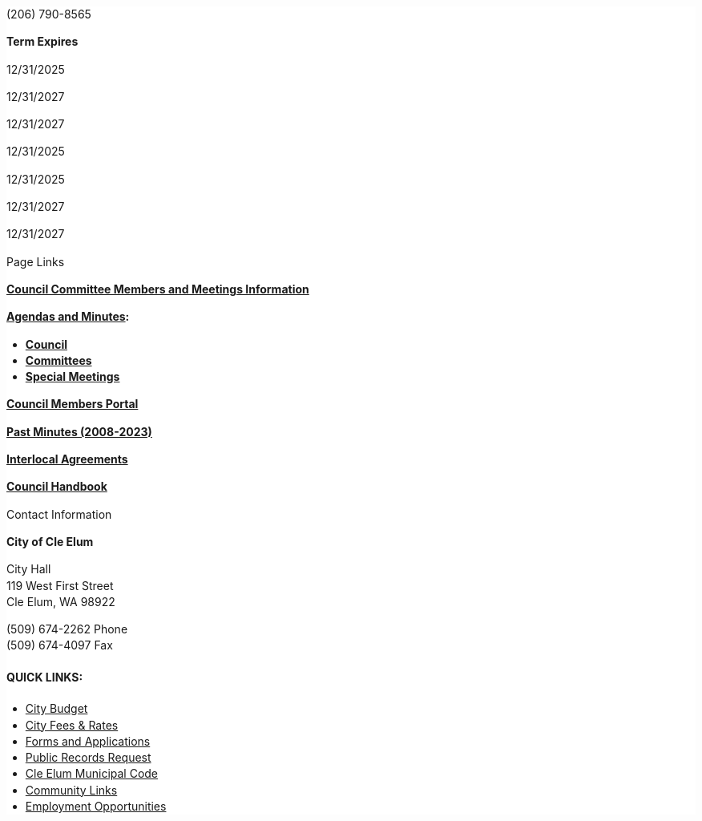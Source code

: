 (206) 790-8565‬

**Term Expires**

12/31/2025

12/31/2027

12/31/2027

12/31/2025

12/31/2025

12/31/2027

12/31/2027

Page Links

[**Council Committee Members and Meetings Information**](https://cleelum.gov/wp-content/uploads/2024/04/2024-Council-Committee-Assignments.pdf)

**[Agendas and Minutes](https://cleelumwa.portal.civicclerk.com):**

- [**Council**](https://cleelumwa.portal.civicclerk.com)
- [**Committees**](https://cleelumwa.portal.civicclerk.com)
- [**Special Meetings**](https://cleelumwa.portal.civicclerk.com)

[**Council Members Portal**](https://cleelumwa.civicclerk.com/boardview)

[**Past Minutes (2008-2023)**](https://cleelum.gov/city-council/agenda-and-minutes)

[**Interlocal Agreements**](https://cleelum.gov/city-council/interlocal-cooperative-agreements)

[**Council Handbook**](https://cleelum.gov/wp-content/uploads/2023/07/06-16_Clean-Council-Commissions-Operating-Policies-Procedures-Manual-Handbook.pdf)

Contact Information

**City of Cle Elum**

City Hall  
119 West First Street  
Cle Elum, WA 98922

(509) 674-2262 Phone  
(509) 674-4097 Fax

#### QUICK LINKS:

- [City Budget](https://cleelum.gov/city-services/finance/city-budget)
- [City Fees &amp; Rates](https://cleelum.gov/city-fees-rates)
- [Forms and Applications](https://cleelum.gov/forms-and-applications)
- [Public Records Request](https://cleelum.nextrequest.com)
- [Cle Elum Municipal Code](https://www.codepublishing.com/WA/CleElum)
- [Community Links](https://cleelum.gov/community-links)
- [Employment Opportunities](https://cleelum.gov/employment-opportunities)